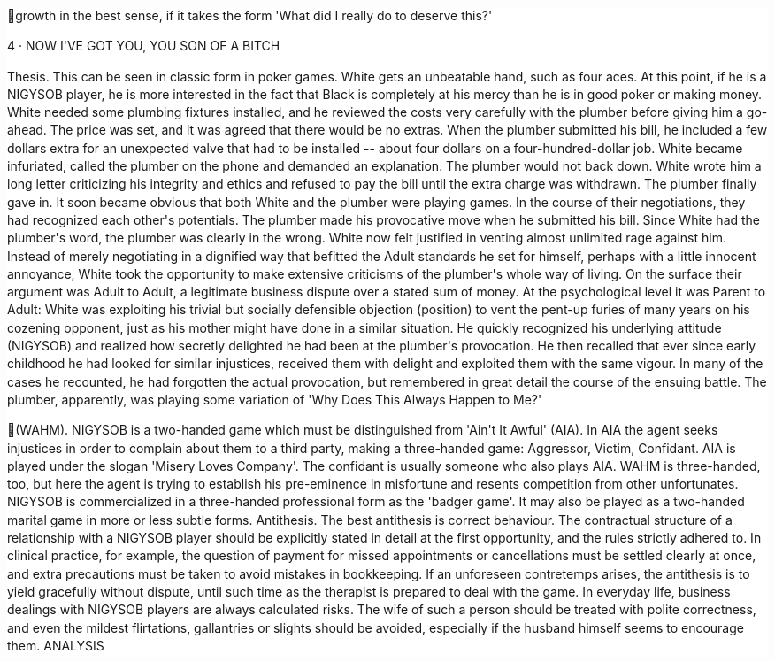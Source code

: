 growth in the best sense, if it takes the form 'What did I really do to
deserve this?'

4 · NOW I'VE GOT YOU, YOU SON OF A BITCH

Thesis. This can be seen in classic form in poker games. White gets an
unbeatable hand, such as four aces. At this point, if he is a NIGYSOB
player, he is more interested in the fact that Black is completely at
his mercy than he is in good poker or making money. White needed some
plumbing fixtures installed, and he reviewed the costs very carefully
with the plumber before giving him a go-ahead. The price was set, and it
was agreed that there would be no extras. When the plumber submitted his
bill, he included a few dollars extra for an unexpected valve that had
to be installed -- about four dollars on a four-hundred-dollar job.
White became infuriated, called the plumber on the phone and demanded an
explanation. The plumber would not back down. White wrote him a long
letter criticizing his integrity and ethics and refused to pay the bill
until the extra charge was withdrawn. The plumber finally gave in. It
soon became obvious that both White and the plumber were playing games.
In the course of their negotiations, they had recognized each other's
potentials. The plumber made his provocative move when he submitted his
bill. Since White had the plumber's word, the plumber was clearly in the
wrong. White now felt justified in venting almost unlimited rage against
him. Instead of merely negotiating in a dignified way that befitted the
Adult standards he set for himself, perhaps with a little innocent
annoyance, White took the opportunity to make extensive criticisms of
the plumber's whole way of living. On the surface their argument was
Adult to Adult, a legitimate business dispute over a stated sum of
money. At the psychological level it was Parent to Adult: White was
exploiting his trivial but socially defensible objection (position) to
vent the pent-up furies of many years on his cozening opponent, just as
his mother might have done in a similar situation. He quickly recognized
his underlying attitude (NIGYSOB) and realized how secretly delighted he
had been at the plumber's provocation. He then recalled that ever since
early childhood he had looked for similar injustices, received them with
delight and exploited them with the same vigour. In many of the cases he
recounted, he had forgotten the actual provocation, but remembered in
great detail the course of the ensuing battle. The plumber, apparently,
was playing some variation of 'Why Does This Always Happen to Me?'

(WAHM). NIGYSOB is a two-handed game which must be distinguished from
'Ain't It Awful' (AIA). In AIA the agent seeks injustices in order to
complain about them to a third party, making a three-handed game:
Aggressor, Victim, Confidant. AIA is played under the slogan 'Misery
Loves Company'. The confidant is usually someone who also plays AIA.
WAHM is three-handed, too, but here the agent is trying to establish his
pre-eminence in misfortune and resents competition from other
unfortunates. NIGYSOB is commercialized in a three-handed professional
form as the 'badger game'. It may also be played as a two-handed marital
game in more or less subtle forms. Antithesis. The best antithesis is
correct behaviour. The contractual structure of a relationship with a
NIGYSOB player should be explicitly stated in detail at the first
opportunity, and the rules strictly adhered to. In clinical practice,
for example, the question of payment for missed appointments or
cancellations must be settled clearly at once, and extra precautions
must be taken to avoid mistakes in bookkeeping. If an unforeseen
contretemps arises, the antithesis is to yield gracefully without
dispute, until such time as the therapist is prepared to deal with the
game. In everyday life, business dealings with NIGYSOB players are
always calculated risks. The wife of such a person should be treated
with polite correctness, and even the mildest flirtations, gallantries
or slights should be avoided, especially if the husband himself seems to
encourage them. ANALYSIS
